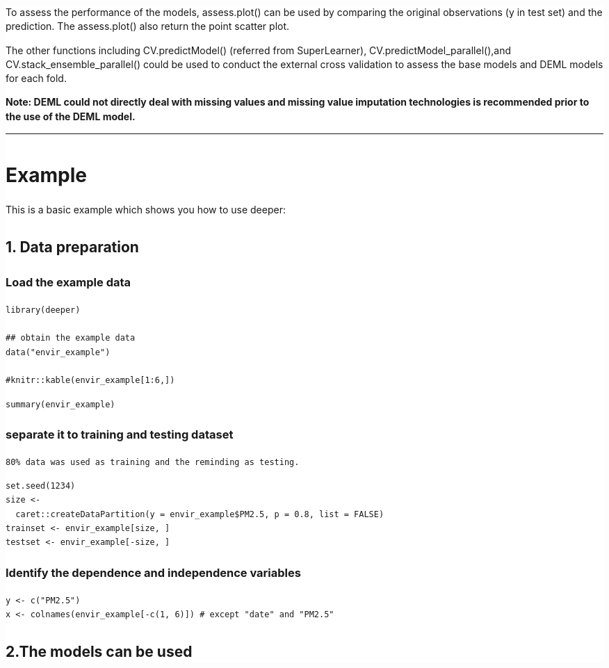 To assess the performance of the models, assess.plot() can be used by comparing the original observations (y in test set) and the prediction. The assess.plot() also return the point scatter plot.

The other functions including CV.predictModel() (referred from SuperLearner), CV.predictModel_parallel(),and CV.stack_ensemble_parallel() could be used to conduct the external cross validation to assess the base models and DEML models for each fold. 

**Note: DEML could not directly deal with missing values and missing value imputation technologies is recommended prior to the use of the DEML model.**

-------------

# Example

This is a basic example which shows you how to use deeper:

## 1. Data preparation

### Load the example data 

```{r example}
library(deeper)

## obtain the example data
data("envir_example")

#knitr::kable(envir_example[1:6,])
```

```{r}
summary(envir_example)
```

### separate it to training and testing dataset

    80% data was used as training and the reminding as testing.

```{r data reading}
set.seed(1234)
size <-
  caret::createDataPartition(y = envir_example$PM2.5, p = 0.8, list = FALSE)
trainset <- envir_example[size, ]
testset <- envir_example[-size, ]
```

### Identify the dependence and independence variables

```{r}
y <- c("PM2.5")
x <- colnames(envir_example[-c(1, 6)]) # except "date" and "PM2.5"
```

## 2.The models can be used

